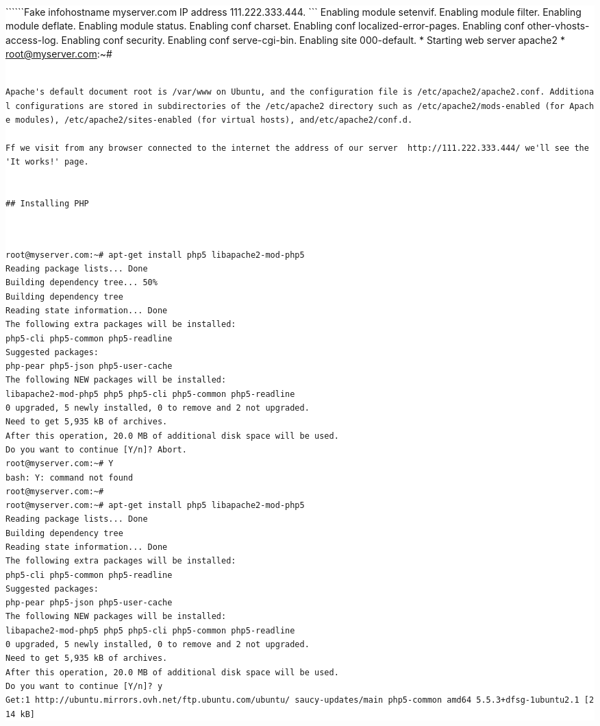 ``````Fake infohostname myserver.com IP address 111.222.333.444. ```
    Enabling module setenvif.
    Enabling module filter.
    Enabling module deflate.
    Enabling module status.
    Enabling conf charset.
    Enabling conf localized-error-pages.
    Enabling conf other-vhosts-access-log.
    Enabling conf security.
    Enabling conf serve-cgi-bin.
    Enabling site 000-default.
    * Starting web server apache2 *
    root@myserver.com:~#
```

Apache's default document root is /var/www on Ubuntu, and the configuration file is /etc/apache2/apache2.conf. Additional configurations are stored in subdirectories of the /etc/apache2 directory such as /etc/apache2/mods-enabled (for Apache modules), /etc/apache2/sites-enabled (for virtual hosts), and/etc/apache2/conf.d.

Ff we visit from any browser connected to the internet the address of our server  http://111.222.333.444/ we'll see the 'It works!' page.


## Installing PHP



```
    root@myserver.com:~# apt-get install php5 libapache2-mod-php5
    Reading package lists... Done
    Building dependency tree... 50%
    Building dependency tree
    Reading state information... Done
    The following extra packages will be installed:
    php5-cli php5-common php5-readline
    Suggested packages:
    php-pear php5-json php5-user-cache
    The following NEW packages will be installed:
    libapache2-mod-php5 php5 php5-cli php5-common php5-readline
    0 upgraded, 5 newly installed, 0 to remove and 2 not upgraded.
    Need to get 5,935 kB of archives.
    After this operation, 20.0 MB of additional disk space will be used.
    Do you want to continue [Y/n]? Abort.
    root@myserver.com:~# Y
    bash: Y: command not found
    root@myserver.com:~#
    root@myserver.com:~# apt-get install php5 libapache2-mod-php5
    Reading package lists... Done
    Building dependency tree
    Reading state information... Done
    The following extra packages will be installed:
    php5-cli php5-common php5-readline
    Suggested packages:
    php-pear php5-json php5-user-cache
    The following NEW packages will be installed:
    libapache2-mod-php5 php5 php5-cli php5-common php5-readline
    0 upgraded, 5 newly installed, 0 to remove and 2 not upgraded.
    Need to get 5,935 kB of archives.
    After this operation, 20.0 MB of additional disk space will be used.
    Do you want to continue [Y/n]? y
    Get:1 http://ubuntu.mirrors.ovh.net/ftp.ubuntu.com/ubuntu/ saucy-updates/main php5-common amd64 5.5.3+dfsg-1ubuntu2.1 [214 kB]
``````